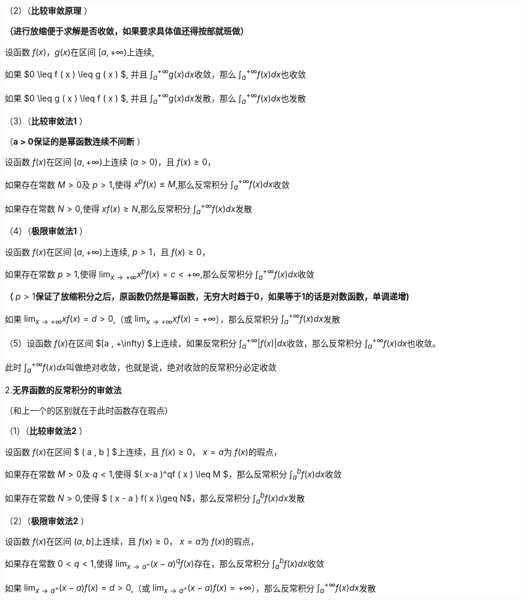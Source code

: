 



（2）（**比较审敛原理** ）

**（进行放缩便于求解是否收敛，如果要求具体值还得按部就班做）** 

设函数 $f (  x  )，g ( x )$在区间 $[a , +\infty)$上连续,

如果 $0 \leq  f ( x ) \leq  g ( x ) $, 并且 $\int_{a}^{+\infty}g(x)dx$收敛，那么 $\int_{a}^{+\infty}f(x)dx$也收敛




如果 $0 \leq  g ( x ) \leq  f ( x ) $, 并且 $\int_{a}^{+\infty}g(x)dx$发散，那么 $\int_{a}^{+\infty}f(x)dx$也发散

（3）（**比较审敛法1** ）

（**a > 0保证的是幂函数连续不间断** ）

设函数 $f (  x  )$在区间 $[a , +\infty)$上连续 $( a > 0 )$，且 $f ( x ) \geq 0$，

如果存在常数 $M>0$及 $p>1$,使得 $x^{p}f(x)\leq M$,那么反常积分 $\int_{a}^{+\infty}f(x)dx$收敛

如果存在常数 $N>0$,使得 $xf(x)\geq N$,那么反常积分 $\int_{a}^{+\infty}f(x)dx$发散

（4）（**极限审敛法1** ）

设函数 $f (  x  )$在区间 $[a , +\infty)$上连续, $p>1$，且 $f ( x ) \geq 0$，

如果存在常数 $p>1$,使得 $\lim_{x \rightarrow +\infty}{x^{p}f(x)}=c<+\infty$,那么反常积分 $\int_{a}^{+\infty}f(x)dx$收敛

**（** $p>1$**保证了放缩积分之后，原函数仍然是幂函数，无穷大时趋于0，如果等于1的话是对数函数，单调递增)** 

如果 $\lim_{x \rightarrow +\infty}{xf(x)}=d>0$,（或 $\lim_{x \rightarrow +\infty}{xf(x)}=+\infty$），那么反常积分 $\int_{a}^{+\infty}f(x)dx$发散

（5）设函数 $f (  x  )$在区间 $[a , +\infty) $上连续，如果反常积分 $\int_{a}^{+\infty}|f(x)|dx$收敛，那么反常积分 $\int_{a}^{+\infty}f(x)dx$也收敛。

此时 $\int_{a}^{+\infty}f(x)dx$叫做绝对收敛，也就是说，绝对收敛的反常积分必定收敛

2.**无界函数的反常积分的审敛法** 

（和上一个的区别就在于此时函数存在瑕点）

（1）（**比较审敛法2** ）

设函数 $f (  x  )$在区间 $ ( a ,  b ] $上连续，且 $f ( x )  \geq  0$， $x = a$为 $f ( x )$的瑕点，

如果存在常数 $M>0$及 $q < 1$,使得 $( x-a )^qf ( x ) \leq M $，那么反常积分 $\int_{a}^{b}f(x)dx$收敛

如果存在常数 $N>0$,使得 $ ( x - a ) f( x )\geq N$，那么反常积分 $\int_{a}^{b}f(x)dx$发散

（2）（**极限审敛法2** ）

设函数 $f (  x  )$在区间 $( a ,  b ]$上连续，且 $f ( x ) \geq 0$， $x = a$为 $f ( x )$的瑕点，

如果存在常数 $0 <  q < 1$,使得 $\lim_{x \rightarrow a^+}{(x-a)^qf(x)}$存在，那么反常积分 $\int_{a}^{b}f(x)dx$收敛

如果 $\lim_{x \rightarrow a^+}{(x-a)f(x)}=d>0$,（或 $\lim_{x \rightarrow a^+}{(x-a)f(x)}=+\infty$），那么反常积分 $\int_{a}^{+\infty}f(x)dx$发散
